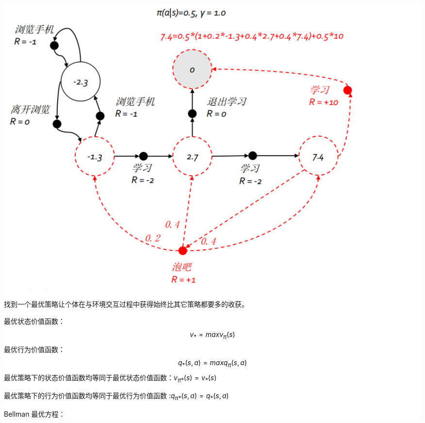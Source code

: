 ![1564419064552](./images/1564419064552.png)

找到一个最优策略让个体在与环境交互过程中获得始终比其它策略都要多的收获。

最优状态价值函数：
$$
v_* = max v_\pi(s)
$$
最优行为价值函数：
$$
q_*(s,a) = max q_\pi(s,a)
$$
最优策略下的状态价值函数均等同于最优状态价值函数：$v_{\pi*}(s)=v_*(s)$

最优策略下的行为价值函数均等同于最优行为价值函数 :$q_{\pi*}(s,a)=q_*(s,a)$

Bellman 最优方程：
